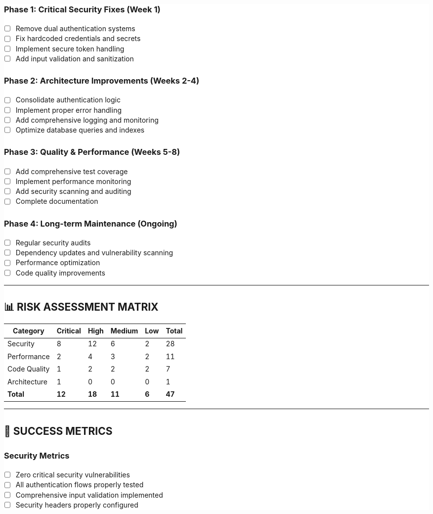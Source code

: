 ### Phase 1: Critical Security Fixes (Week 1)
- [ ] Remove dual authentication systems
- [ ] Fix hardcoded credentials and secrets
- [ ] Implement secure token handling
- [ ] Add input validation and sanitization

### Phase 2: Architecture Improvements (Weeks 2-4)
- [ ] Consolidate authentication logic
- [ ] Implement proper error handling
- [ ] Add comprehensive logging and monitoring
- [ ] Optimize database queries and indexes

### Phase 3: Quality & Performance (Weeks 5-8)
- [ ] Add comprehensive test coverage
- [ ] Implement performance monitoring
- [ ] Add security scanning and auditing
- [ ] Complete documentation

### Phase 4: Long-term Maintenance (Ongoing)
- [ ] Regular security audits
- [ ] Dependency updates and vulnerability scanning
- [ ] Performance optimization
- [ ] Code quality improvements

---

## 📊 RISK ASSESSMENT MATRIX

| Category | Critical | High | Medium | Low | Total |
|----------|----------|------|--------|-----|-------|
| Security | 8 | 12 | 6 | 2 | 28 |
| Performance | 2 | 4 | 3 | 2 | 11 |
| Code Quality | 1 | 2 | 2 | 2 | 7 |
| Architecture | 1 | 0 | 0 | 0 | 1 |
| **Total** | **12** | **18** | **11** | **6** | **47** |

---

## 🎯 SUCCESS METRICS

### Security Metrics
- [ ] Zero critical security vulnerabilities
- [ ] All authentication flows properly tested
- [ ] Comprehensive input validation implemented
- [ ] Security headers properly configured
